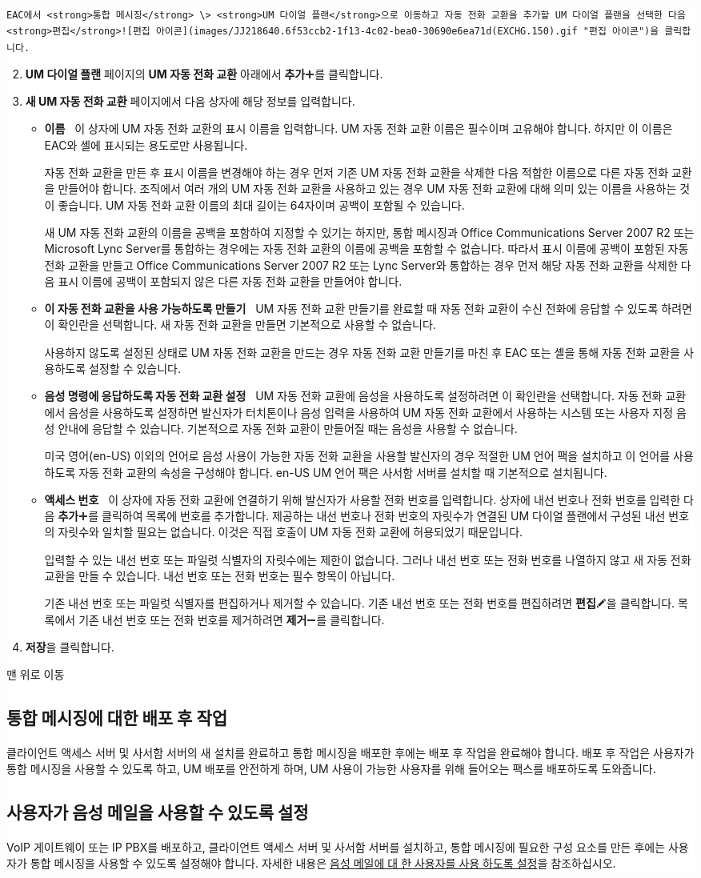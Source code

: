     EAC에서 <strong>통합 메시징</strong> \> <strong>UM 다이얼 플랜</strong>으로 이동하고 자동 전화 교환을 추가할 UM 다이얼 플랜을 선택한 다음 <strong>편집</strong>![편집 아이콘](images/JJ218640.6f53ccb2-1f13-4c02-bea0-30690e6ea71d(EXCHG.150).gif "편집 아이콘")을 클릭합니다.

2.  <strong>UM 다이얼 플랜</strong> 페이지의 <strong>UM 자동 전화 교환</strong> 아래에서 <strong>추가</strong>![아이콘 추가](images/JJ218640.c1e75329-d6d7-4073-a27d-498590bbb558(EXCHG.150).gif "아이콘 추가")를 클릭합니다.

3.  <strong>새 UM 자동 전화 교환</strong> 페이지에서 다음 상자에 해당 정보를 입력합니다.
    
      - <strong>이름</strong>   이 상자에 UM 자동 전화 교환의 표시 이름을 입력합니다. UM 자동 전화 교환 이름은 필수이며 고유해야 합니다. 하지만 이 이름은 EAC와 셸에 표시되는 용도로만 사용됩니다.
        
        자동 전화 교환을 만든 후 표시 이름을 변경해야 하는 경우 먼저 기존 UM 자동 전화 교환을 삭제한 다음 적합한 이름으로 다른 자동 전화 교환을 만들어야 합니다. 조직에서 여러 개의 UM 자동 전화 교환을 사용하고 있는 경우 UM 자동 전화 교환에 대해 의미 있는 이름을 사용하는 것이 좋습니다. UM 자동 전화 교환 이름의 최대 길이는 64자이며 공백이 포함될 수 있습니다.
        
        새 UM 자동 전화 교환의 이름을 공백을 포함하여 지정할 수 있기는 하지만, 통합 메시징과 Office Communications Server 2007 R2 또는 Microsoft Lync Server를 통합하는 경우에는 자동 전화 교환의 이름에 공백을 포함할 수 없습니다. 따라서 표시 이름에 공백이 포함된 자동 전화 교환을 만들고 Office Communications Server 2007 R2 또는 Lync Server와 통합하는 경우 먼저 해당 자동 전화 교환을 삭제한 다음 표시 이름에 공백이 포함되지 않은 다른 자동 전화 교환을 만들어야 합니다.
    
      - <strong>이 자동 전화 교환을 사용 가능하도록 만들기</strong>   UM 자동 전화 교환 만들기를 완료할 때 자동 전화 교환이 수신 전화에 응답할 수 있도록 하려면 이 확인란을 선택합니다. 새 자동 전화 교환을 만들면 기본적으로 사용할 수 없습니다.
        
        사용하지 않도록 설정된 상태로 UM 자동 전화 교환을 만드는 경우 자동 전화 교환 만들기를 마친 후 EAC 또는 셸을 통해 자동 전화 교환을 사용하도록 설정할 수 있습니다.
    
      - <strong>음성 명령에 응답하도록 자동 전화 교환 설정</strong>   UM 자동 전화 교환에 음성을 사용하도록 설정하려면 이 확인란을 선택합니다. 자동 전화 교환에서 음성을 사용하도록 설정하면 발신자가 터치톤이나 음성 입력을 사용하여 UM 자동 전화 교환에서 사용하는 시스템 또는 사용자 지정 음성 안내에 응답할 수 있습니다. 기본적으로 자동 전화 교환이 만들어질 때는 음성을 사용할 수 없습니다.
        
        미국 영어(en-US) 이외의 언어로 음성 사용이 가능한 자동 전화 교환을 사용할 발신자의 경우 적절한 UM 언어 팩을 설치하고 이 언어를 사용하도록 자동 전화 교환의 속성을 구성해야 합니다. en-US UM 언어 팩은 사서함 서버를 설치할 때 기본적으로 설치됩니다.
    
      - <strong>액세스 번호</strong>   이 상자에 자동 전화 교환에 연결하기 위해 발신자가 사용할 전화 번호를 입력합니다. 상자에 내선 번호나 전화 번호를 입력한 다음 <strong>추가</strong>![아이콘 추가](images/JJ218640.c1e75329-d6d7-4073-a27d-498590bbb558(EXCHG.150).gif "아이콘 추가")를 클릭하여 목록에 번호를 추가합니다. 제공하는 내선 번호나 전화 번호의 자릿수가 연결된 UM 다이얼 플랜에서 구성된 내선 번호의 자릿수와 일치할 필요는 없습니다. 이것은 직접 호출이 UM 자동 전화 교환에 허용되었기 때문입니다.
        
        입력할 수 있는 내선 번호 또는 파일럿 식별자의 자릿수에는 제한이 없습니다. 그러나 내선 번호 또는 전화 번호를 나열하지 않고 새 자동 전화 교환을 만들 수 있습니다. 내선 번호 또는 전화 번호는 필수 항목이 아닙니다.
        
        기존 내선 번호 또는 파일럿 식별자를 편집하거나 제거할 수 있습니다. 기존 내선 번호 또는 전화 번호를 편집하려면 <strong>편집</strong>![편집 아이콘](images/JJ218640.6f53ccb2-1f13-4c02-bea0-30690e6ea71d(EXCHG.150).gif "편집 아이콘")을 클릭합니다. 목록에서 기존 내선 번호 또는 전화 번호를 제거하려면 <strong>제거</strong>![아이콘 제거](images/Dd362328.479b6ced-8d64-4277-a725-f17fea202b28(EXCHG.150).gif "아이콘 제거")를 클릭합니다.

4.  <strong>저장</strong>을 클릭합니다.

맨 위로 이동

## 통합 메시징에 대한 배포 후 작업

클라이언트 액세스 서버 및 사서함 서버의 새 설치를 완료하고 통합 메시징을 배포한 후에는 배포 후 작업을 완료해야 합니다. 배포 후 작업은 사용자가 통합 메시징을 사용할 수 있도록 하고, UM 배포를 안전하게 하며, UM 사용이 가능한 사용자를 위해 들어오는 팩스를 배포하도록 도와줍니다.

## 사용자가 음성 메일을 사용할 수 있도록 설정

VoIP 게이트웨이 또는 IP PBX를 배포하고, 클라이언트 액세스 서버 및 사서함 서버를 설치하고, 통합 메시징에 필요한 구성 요소를 만든 후에는 사용자가 통합 메시징을 사용할 수 있도록 설정해야 합니다. 자세한 내용은 [음성 메일에 대 한 사용자를 사용 하도록 설정](https://docs.microsoft.com/ko-kr/exchange/voice-mail-unified-messaging/set-up-voice-mail/enable-a-user-for-voice-mail)을 참조하십시오.
